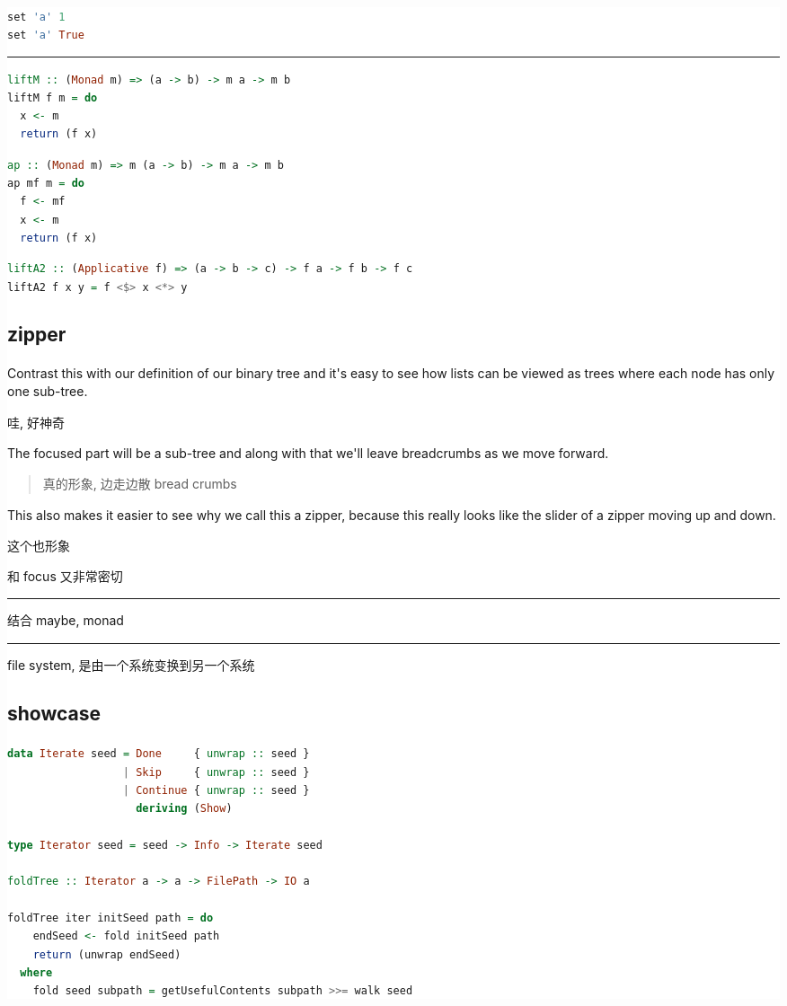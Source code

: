 ```hs
set 'a' 1
set 'a' True
```

---

```hs
liftM :: (Monad m) => (a -> b) -> m a -> m b
liftM f m = do
  x <- m
  return (f x)
```

```hs
ap :: (Monad m) => m (a -> b) -> m a -> m b
ap mf m = do
  f <- mf
  x <- m
  return (f x)
```

```hs
liftA2 :: (Applicative f) => (a -> b -> c) -> f a -> f b -> f c
liftA2 f x y = f <$> x <*> y
```

## zipper

Contrast this with our definition of our binary tree and it's easy to see how lists can be viewed as trees where each node has only one sub-tree.

哇, 好神奇

The focused part will be a sub-tree and along with that we'll leave breadcrumbs as we move forward.

> 真的形象, 边走边散 bread crumbs

This also makes it easier to see why we call this a zipper, because this really looks like the slider of a zipper moving up and down.

这个也形象

和 focus 又非常密切

---

结合 maybe, monad

---

file system, 是由一个系统变换到另一个系统

## showcase

```hs
data Iterate seed = Done     { unwrap :: seed }
                  | Skip     { unwrap :: seed }
                  | Continue { unwrap :: seed }
                    deriving (Show)

type Iterator seed = seed -> Info -> Iterate seed

foldTree :: Iterator a -> a -> FilePath -> IO a

foldTree iter initSeed path = do
    endSeed <- fold initSeed path
    return (unwrap endSeed)
  where
    fold seed subpath = getUsefulContents subpath >>= walk seed

```